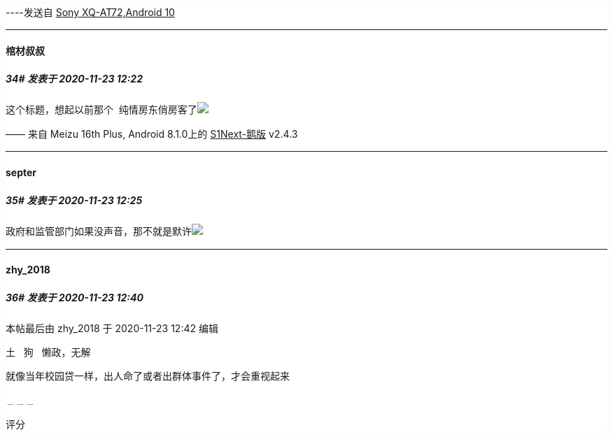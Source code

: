 


----发送自 [Sony XQ-AT72,Android 10](http://stage1.5j4m.com/?1.36)







*****

####  棺材叔叔  
##### 34#       发表于 2020-11-23 12:22




这个标题，想起以前那个  纯情房东俏房客了<img src="https://static.saraba1st.com/image/smiley/face2017/004.gif" referrerpolicy="no-referrer">

—— 来自 Meizu 16th Plus, Android 8.1.0上的 [S1Next-鹅版](https://github.com/ykrank/S1-Next/releases) v2.4.3







*****

####  septer  
##### 35#       发表于 2020-11-23 12:25




政府和监管部门如果没声音，那不就是默许<img src="https://static.saraba1st.com/image/smiley/face2017/047.png" referrerpolicy="no-referrer">







*****

####  zhy_2018  
##### 36#       发表于 2020-11-23 12:40



 本帖最后由 zhy_2018 于 2020-11-23 12:42 编辑 

土   狗   懒政，无解

就像当年校园贷一样，出人命了或者出群体事件了，才会重视起来




﹍﹍﹍

评分





